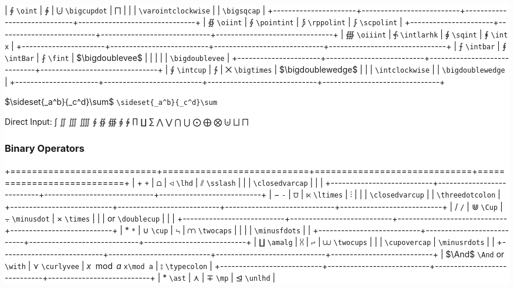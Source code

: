 | $\oint$  `\oint`     | $\varointclockwise$      | $\bigcupdot$ `\bigcupdot`   | $\bigsqcap$                   |
|                      |  `\varointclockwise`     |                             |  `\bigsqcap`                  |
+----------------------+--------------------------+-----------------------------+-------------------------------+
| $\oiint$  `\oiint`   | $\pointint$  `\pointint` | $\rppolint$  `\rppolint`    | $\scpolint$  `\scpolint`      |
+----------------------+--------------------------+-----------------------------+-------------------------------+
| $\oiiint$  `\oiiint` | $\intlarhk$  `\intlarhk` | $\sqint$  `\sqint`          | $\intx$  `\intx`              |
+----------------------+--------------------------+-----------------------------+-------------------------------+
| $\intbar$  `\intbar` | $\intBar$  `\intBar`     | $\fint$  `\fint`            | $\bigdoublevee$               |
|                      |                          |                             | `\bigdoublevee`               |
+----------------------+--------------------------+-----------------------------+-------------------------------+
| $\intcup$  `\intcup` | $\intclockwise$          | $\bigtimes$ `\bigtimes`     | $\bigdoublewedge$             |
|                      | `\intclockwise`          |                             | `\bigdoublewedge`             |
+----------------------+--------------------------+-----------------------------+-------------------------------+

$\sideset{_a^b}{_c^d}\sum$ `\sideset{_a^b}{_c^d}\sum`

Direct Input: <span class="direct">∫ ∬ ∭ ⨌ ∮ ∯ ∰ ⨖ ∲ ∏ ∐ ∑ ⋀ ⋁ ⋂ ⋃ ⨀ ⨁ ⨂ ⨄ ⨆ ⨅</span>

### Binary Operators

+===========================+===========================+=============================+===========================+
| $+$  `+`                  | $\closedvarcap$           | $\lhd$  `\lhd`              | $\sslash$  `\sslash`      |
|                           | `\closedvarcap`           |                             |                           |
+---------------------------+---------------------------+-----------------------------+---------------------------+
| $-$  `-`                  | $\closedvarcup$           | $\ltimes$  `\ltimes`        | $\threedotcolon$          |
|                           | `\closedvarcup`           |                             | `\threedotcolon`          |
+---------------------------+---------------------------+-----------------------------+---------------------------+
| $/$  `/`                  | $\Cup$  `\Cup`            | $\minusdot$ `\minusdot`     | $\times$  `\times`        |
|                           | or `\doublecup`           |                             |                           |
+---------------------------+---------------------------+-----------------------------+---------------------------+
| $*$  `*`                  | $\cup$  `\cup`            | $\minusfdots$               | $\twocaps$ `\twocaps`     |
|                           |                           | `\minusfdots`               |                           |
+---------------------------+---------------------------+-----------------------------+---------------------------+
| $\amalg$  `\amalg`        | $\cupovercap$             | $\minusrdots$               | $\twocups$ `\twocups`     |
|                           | `\cupovercap`             | `\minusrdots`               |                           |
+---------------------------+---------------------------+-----------------------------+---------------------------+
| $\And$  `\And` or `\with` | $\curlyvee$ `\curlyvee`   | $x \mod a$  `x\mod a`       | $\typecolon$ `\typecolon` |
+---------------------------+---------------------------+-----------------------------+---------------------------+
| $\ast$  `\ast`            | $\curlywedge$             | $\mp$  `\mp`                | $\unlhd$  `\unlhd`        |